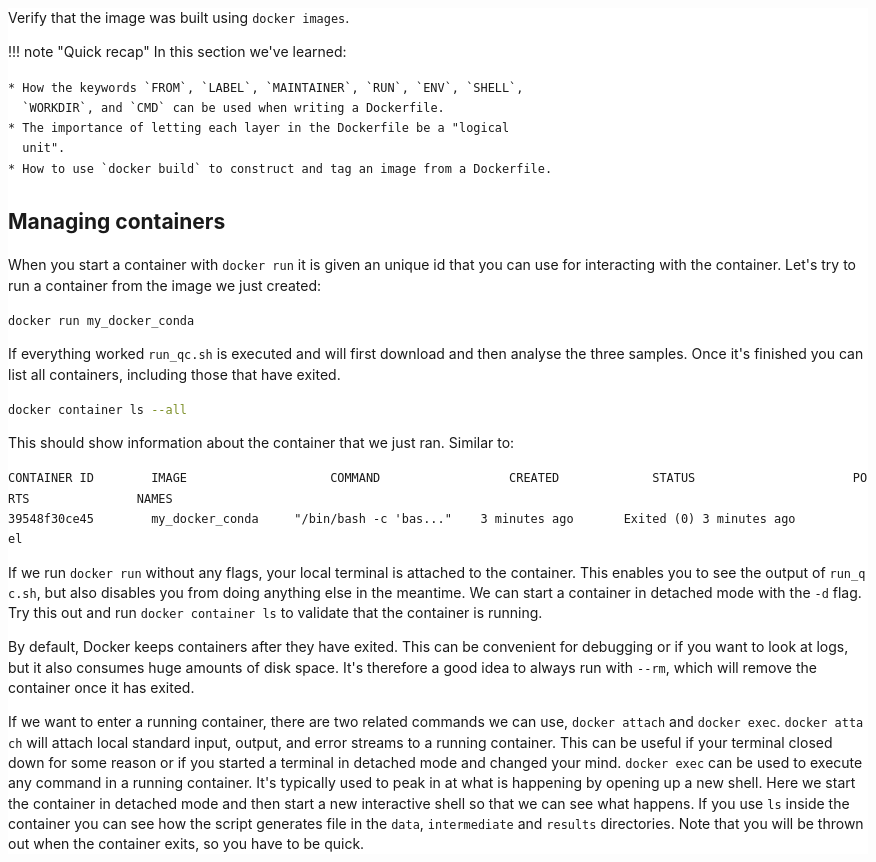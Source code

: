 Verify that the image was built using `docker images`.

!!! note "Quick recap"
    In this section we've learned:

    * How the keywords `FROM`, `LABEL`, `MAINTAINER`, `RUN`, `ENV`, `SHELL`,
      `WORKDIR`, and `CMD` can be used when writing a Dockerfile.
    * The importance of letting each layer in the Dockerfile be a "logical
      unit".
    * How to use `docker build` to construct and tag an image from a Dockerfile.

## Managing containers

When you start a container with `docker run` it is given an unique id that you
can use for interacting with the container. Let's try to run a container from
the image we just created:

```bash
docker run my_docker_conda
```

If everything worked `run_qc.sh` is executed and will first download and then
analyse the three samples. Once it's finished you can list all containers,
including those that have exited.

```bash
docker container ls --all
```

This should show information about the container that we just ran. Similar to:
```
CONTAINER ID        IMAGE                    COMMAND                  CREATED             STATUS                      PORTS               NAMES
39548f30ce45        my_docker_conda     "/bin/bash -c 'bas..."    3 minutes ago       Exited (0) 3 minutes ago                             el
```

If we run `docker run` without any flags, your local terminal is attached to the
container. This enables you to see the output of `run_qc.sh`, but also disables
you from doing anything else in the meantime. We can start a container in
detached mode with the `-d` flag. Try this out and run `docker container ls`
to validate that the container is running.

By default, Docker keeps containers after they have exited. This can be
convenient for debugging or if you want to look at logs, but it also consumes
huge amounts of disk space. It's therefore a good idea to always run with
`--rm`, which will remove the container once it has exited.

If we want to enter a running container, there are two related commands we can
use, `docker attach` and `docker exec`. `docker attach` will attach local
standard input, output, and error streams to a running container. This can be
useful if your terminal closed down for some reason or if you started
a terminal in detached mode and changed your mind. `docker exec` can be used to
execute any command in a running container. It's typically used to peak in at
what is happening by opening up a new shell. Here we start the container in
detached mode and then start a new interactive shell so that we can see what
happens. If you use `ls` inside the container you can see how the script
generates file in the `data`, `intermediate` and `results` directories. Note
that you will be thrown out when the container exits, so you have to be quick.
